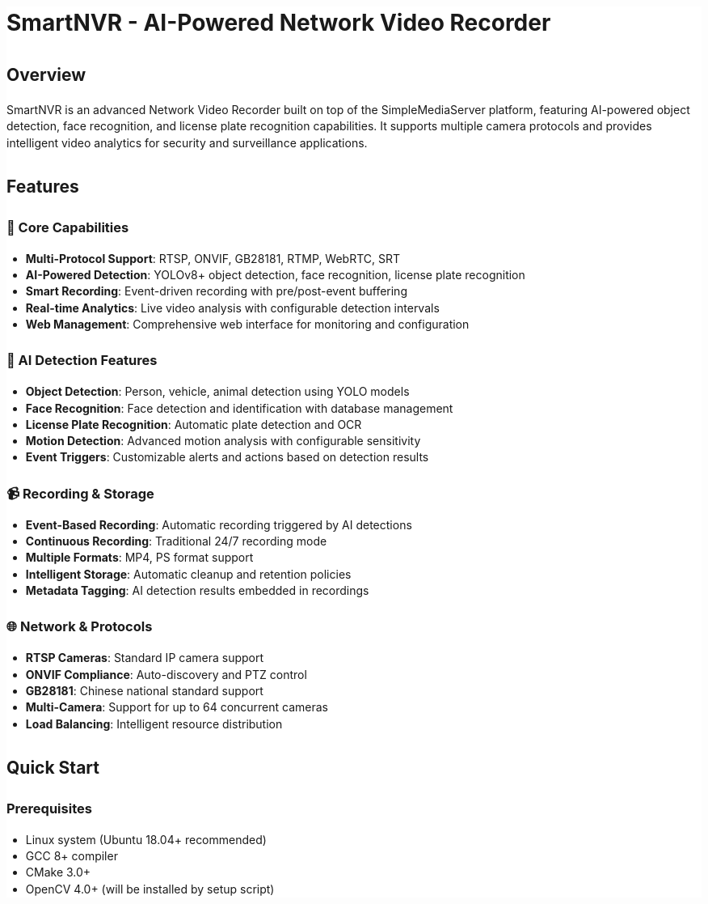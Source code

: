 # SmartNVR - AI-Powered Network Video Recorder

## Overview

SmartNVR is an advanced Network Video Recorder built on top of the SimpleMediaServer platform, featuring AI-powered object detection, face recognition, and license plate recognition capabilities. It supports multiple camera protocols and provides intelligent video analytics for security and surveillance applications.

## Features

### 🎯 Core Capabilities
- **Multi-Protocol Support**: RTSP, ONVIF, GB28181, RTMP, WebRTC, SRT
- **AI-Powered Detection**: YOLOv8+ object detection, face recognition, license plate recognition
- **Smart Recording**: Event-driven recording with pre/post-event buffering
- **Real-time Analytics**: Live video analysis with configurable detection intervals
- **Web Management**: Comprehensive web interface for monitoring and configuration

### 🤖 AI Detection Features
- **Object Detection**: Person, vehicle, animal detection using YOLO models
- **Face Recognition**: Face detection and identification with database management
- **License Plate Recognition**: Automatic plate detection and OCR
- **Motion Detection**: Advanced motion analysis with configurable sensitivity
- **Event Triggers**: Customizable alerts and actions based on detection results

### 📹 Recording & Storage
- **Event-Based Recording**: Automatic recording triggered by AI detections
- **Continuous Recording**: Traditional 24/7 recording mode
- **Multiple Formats**: MP4, PS format support
- **Intelligent Storage**: Automatic cleanup and retention policies
- **Metadata Tagging**: AI detection results embedded in recordings

### 🌐 Network & Protocols
- **RTSP Cameras**: Standard IP camera support
- **ONVIF Compliance**: Auto-discovery and PTZ control
- **GB28181**: Chinese national standard support
- **Multi-Camera**: Support for up to 64 concurrent cameras
- **Load Balancing**: Intelligent resource distribution

## Quick Start

### Prerequisites
- Linux system (Ubuntu 18.04+ recommended)
- GCC 8+ compiler
- CMake 3.0+
- OpenCV 4.0+ (will be installed by setup script)
